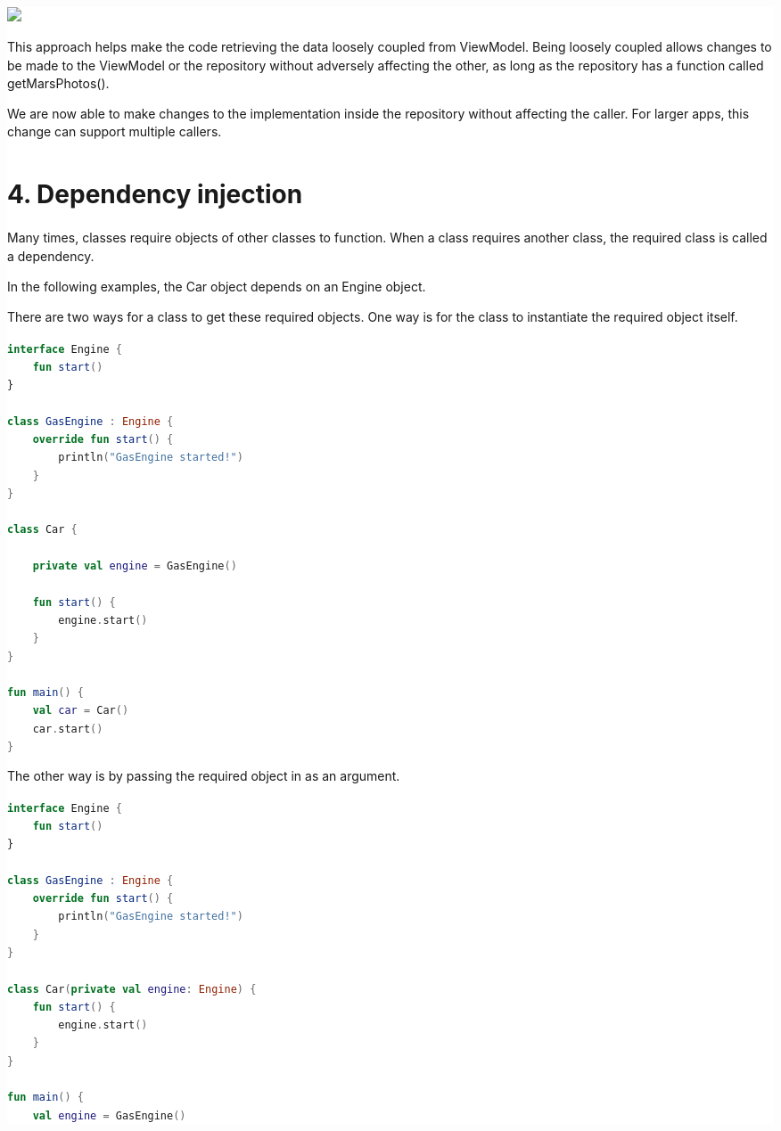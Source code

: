 ![](https://developer.android.com/static/codelabs/basic-android-kotlin-compose-add-repository/img/283b298f85030fc4_856.png)

This approach helps make the code retrieving the data loosely coupled from ViewModel. Being loosely coupled allows changes to be made to the ViewModel or the repository without adversely affecting the other, as long as the repository has a function called getMarsPhotos().

We are now able to make changes to the implementation inside the repository without affecting the caller. For larger apps, this change can support multiple callers.


# 4. Dependency injection
Many times, classes require objects of other classes to function. When a class requires another class, the required class is called a dependency.

In the following examples, the Car object depends on an Engine object.

There are two ways for a class to get these required objects. One way is for the class to instantiate the required object itself.

```kt
interface Engine {
    fun start()
}

class GasEngine : Engine {
    override fun start() {
        println("GasEngine started!")
    }
}

class Car {

    private val engine = GasEngine()

    fun start() {
        engine.start()
    }
}

fun main() {
    val car = Car()
    car.start()
}
```

The other way is by passing the required object in as an argument.

```kt
interface Engine {
    fun start()
}

class GasEngine : Engine {
    override fun start() {
        println("GasEngine started!")
    }
}

class Car(private val engine: Engine) {
    fun start() {
        engine.start()
    }
}

fun main() {
    val engine = GasEngine()
```